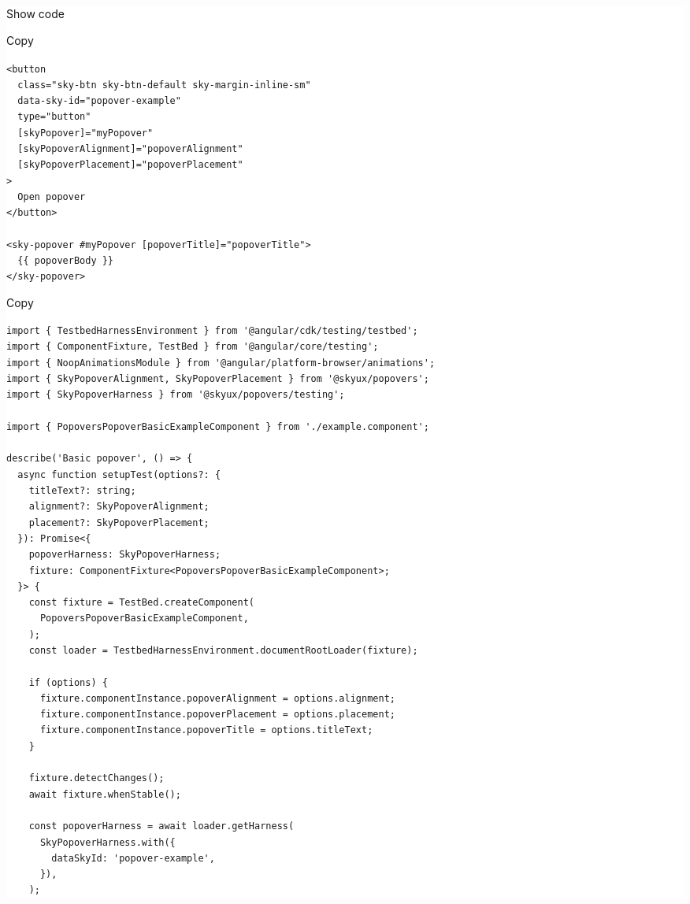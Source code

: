 Show code

Copy

    <button
      class="sky-btn sky-btn-default sky-margin-inline-sm"
      data-sky-id="popover-example"
      type="button"
      [skyPopover]="myPopover"
      [skyPopoverAlignment]="popoverAlignment"
      [skyPopoverPlacement]="popoverPlacement"
    >
      Open popover
    </button>
    
    <sky-popover #myPopover [popoverTitle]="popoverTitle">
      {{ popoverBody }}
    </sky-popover>
Copy

    import { TestbedHarnessEnvironment } from '@angular/cdk/testing/testbed';
    import { ComponentFixture, TestBed } from '@angular/core/testing';
    import { NoopAnimationsModule } from '@angular/platform-browser/animations';
    import { SkyPopoverAlignment, SkyPopoverPlacement } from '@skyux/popovers';
    import { SkyPopoverHarness } from '@skyux/popovers/testing';
    
    import { PopoversPopoverBasicExampleComponent } from './example.component';
    
    describe('Basic popover', () => {
      async function setupTest(options?: {
        titleText?: string;
        alignment?: SkyPopoverAlignment;
        placement?: SkyPopoverPlacement;
      }): Promise<{
        popoverHarness: SkyPopoverHarness;
        fixture: ComponentFixture<PopoversPopoverBasicExampleComponent>;
      }> {
        const fixture = TestBed.createComponent(
          PopoversPopoverBasicExampleComponent,
        );
        const loader = TestbedHarnessEnvironment.documentRootLoader(fixture);
    
        if (options) {
          fixture.componentInstance.popoverAlignment = options.alignment;
          fixture.componentInstance.popoverPlacement = options.placement;
          fixture.componentInstance.popoverTitle = options.titleText;
        }
    
        fixture.detectChanges();
        await fixture.whenStable();
    
        const popoverHarness = await loader.getHarness(
          SkyPopoverHarness.with({
            dataSkyId: 'popover-example',
          }),
        );
    